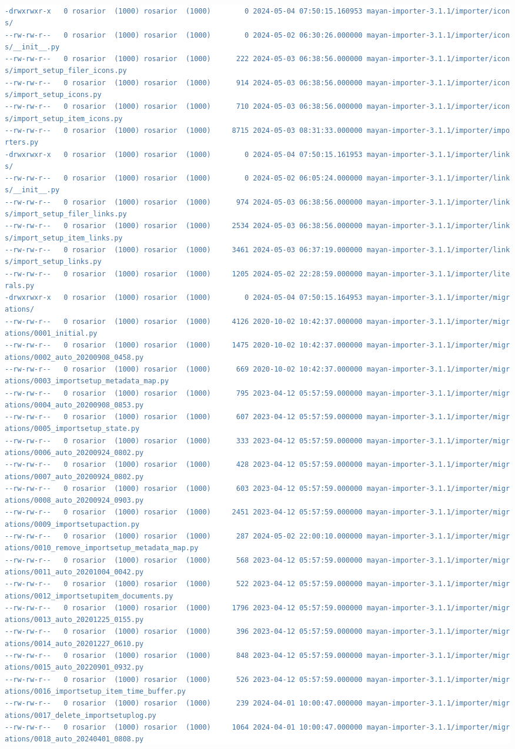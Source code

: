 ```diff
-drwxrwxr-x   0 rosarior  (1000) rosarior  (1000)        0 2024-05-04 07:50:15.160953 mayan-importer-3.1.1/importer/icons/
--rw-rw-r--   0 rosarior  (1000) rosarior  (1000)        0 2024-05-02 06:30:26.000000 mayan-importer-3.1.1/importer/icons/__init__.py
--rw-rw-r--   0 rosarior  (1000) rosarior  (1000)      222 2024-05-03 06:38:56.000000 mayan-importer-3.1.1/importer/icons/import_setup_filer_icons.py
--rw-rw-r--   0 rosarior  (1000) rosarior  (1000)      914 2024-05-03 06:38:56.000000 mayan-importer-3.1.1/importer/icons/import_setup_icons.py
--rw-rw-r--   0 rosarior  (1000) rosarior  (1000)      710 2024-05-03 06:38:56.000000 mayan-importer-3.1.1/importer/icons/import_setup_item_icons.py
--rw-rw-r--   0 rosarior  (1000) rosarior  (1000)     8715 2024-05-03 08:31:33.000000 mayan-importer-3.1.1/importer/importers.py
-drwxrwxr-x   0 rosarior  (1000) rosarior  (1000)        0 2024-05-04 07:50:15.161953 mayan-importer-3.1.1/importer/links/
--rw-rw-r--   0 rosarior  (1000) rosarior  (1000)        0 2024-05-02 06:05:24.000000 mayan-importer-3.1.1/importer/links/__init__.py
--rw-rw-r--   0 rosarior  (1000) rosarior  (1000)      974 2024-05-03 06:38:56.000000 mayan-importer-3.1.1/importer/links/import_setup_filer_links.py
--rw-rw-r--   0 rosarior  (1000) rosarior  (1000)     2534 2024-05-03 06:38:56.000000 mayan-importer-3.1.1/importer/links/import_setup_item_links.py
--rw-rw-r--   0 rosarior  (1000) rosarior  (1000)     3461 2024-05-03 06:37:19.000000 mayan-importer-3.1.1/importer/links/import_setup_links.py
--rw-rw-r--   0 rosarior  (1000) rosarior  (1000)     1205 2024-05-02 22:28:59.000000 mayan-importer-3.1.1/importer/literals.py
-drwxrwxr-x   0 rosarior  (1000) rosarior  (1000)        0 2024-05-04 07:50:15.164953 mayan-importer-3.1.1/importer/migrations/
--rw-rw-r--   0 rosarior  (1000) rosarior  (1000)     4126 2020-10-02 10:42:37.000000 mayan-importer-3.1.1/importer/migrations/0001_initial.py
--rw-rw-r--   0 rosarior  (1000) rosarior  (1000)     1475 2020-10-02 10:42:37.000000 mayan-importer-3.1.1/importer/migrations/0002_auto_20200908_0458.py
--rw-rw-r--   0 rosarior  (1000) rosarior  (1000)      669 2020-10-02 10:42:37.000000 mayan-importer-3.1.1/importer/migrations/0003_importsetup_metadata_map.py
--rw-rw-r--   0 rosarior  (1000) rosarior  (1000)      795 2023-04-12 05:57:59.000000 mayan-importer-3.1.1/importer/migrations/0004_auto_20200908_0853.py
--rw-rw-r--   0 rosarior  (1000) rosarior  (1000)      607 2023-04-12 05:57:59.000000 mayan-importer-3.1.1/importer/migrations/0005_importsetup_state.py
--rw-rw-r--   0 rosarior  (1000) rosarior  (1000)      333 2023-04-12 05:57:59.000000 mayan-importer-3.1.1/importer/migrations/0006_auto_20200924_0802.py
--rw-rw-r--   0 rosarior  (1000) rosarior  (1000)      428 2023-04-12 05:57:59.000000 mayan-importer-3.1.1/importer/migrations/0007_auto_20200924_0802.py
--rw-rw-r--   0 rosarior  (1000) rosarior  (1000)      603 2023-04-12 05:57:59.000000 mayan-importer-3.1.1/importer/migrations/0008_auto_20200924_0903.py
--rw-rw-r--   0 rosarior  (1000) rosarior  (1000)     2451 2023-04-12 05:57:59.000000 mayan-importer-3.1.1/importer/migrations/0009_importsetupaction.py
--rw-rw-r--   0 rosarior  (1000) rosarior  (1000)      287 2024-05-02 22:00:10.000000 mayan-importer-3.1.1/importer/migrations/0010_remove_importsetup_metadata_map.py
--rw-rw-r--   0 rosarior  (1000) rosarior  (1000)      568 2023-04-12 05:57:59.000000 mayan-importer-3.1.1/importer/migrations/0011_auto_20201004_0042.py
--rw-rw-r--   0 rosarior  (1000) rosarior  (1000)      522 2023-04-12 05:57:59.000000 mayan-importer-3.1.1/importer/migrations/0012_importsetupitem_documents.py
--rw-rw-r--   0 rosarior  (1000) rosarior  (1000)     1796 2023-04-12 05:57:59.000000 mayan-importer-3.1.1/importer/migrations/0013_auto_20201225_0155.py
--rw-rw-r--   0 rosarior  (1000) rosarior  (1000)      396 2023-04-12 05:57:59.000000 mayan-importer-3.1.1/importer/migrations/0014_auto_20201227_0610.py
--rw-rw-r--   0 rosarior  (1000) rosarior  (1000)      848 2023-04-12 05:57:59.000000 mayan-importer-3.1.1/importer/migrations/0015_auto_20220901_0932.py
--rw-rw-r--   0 rosarior  (1000) rosarior  (1000)      526 2023-04-12 05:57:59.000000 mayan-importer-3.1.1/importer/migrations/0016_importsetup_item_time_buffer.py
--rw-rw-r--   0 rosarior  (1000) rosarior  (1000)      239 2024-04-01 10:00:47.000000 mayan-importer-3.1.1/importer/migrations/0017_delete_importsetuplog.py
--rw-rw-r--   0 rosarior  (1000) rosarior  (1000)     1064 2024-04-01 10:00:47.000000 mayan-importer-3.1.1/importer/migrations/0018_auto_20240401_0808.py
```